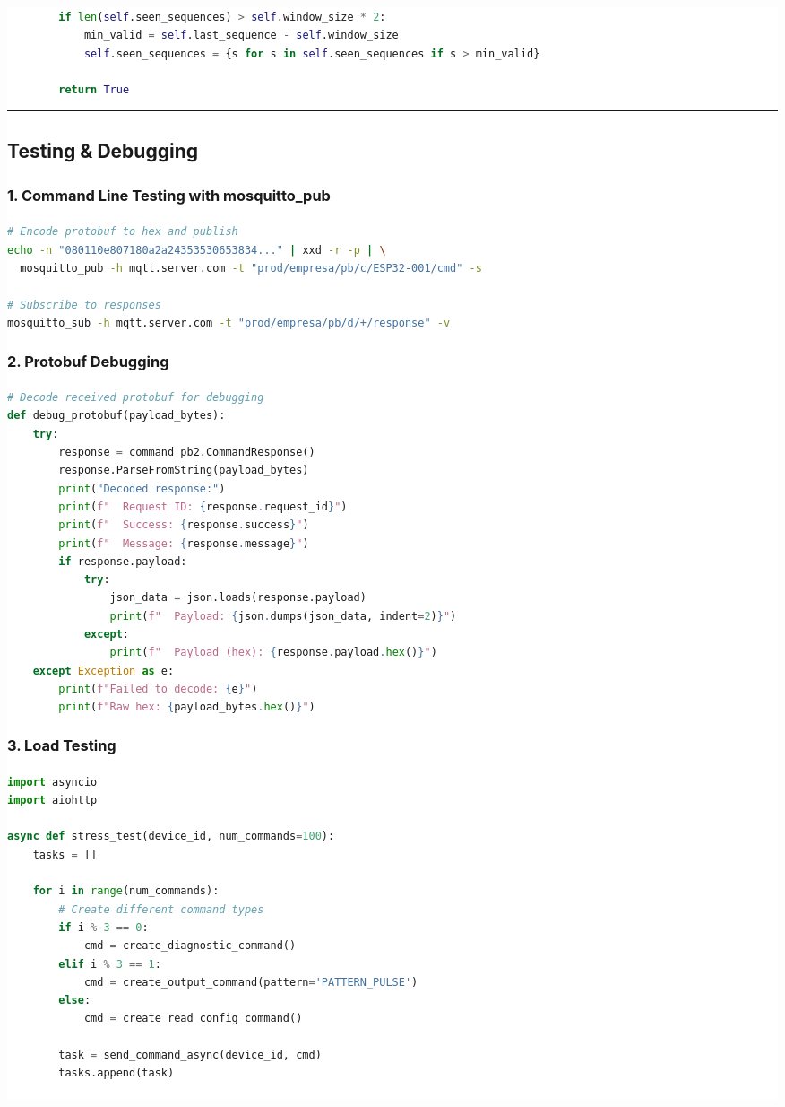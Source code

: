 ```python
        if len(self.seen_sequences) > self.window_size * 2:
            min_valid = self.last_sequence - self.window_size
            self.seen_sequences = {s for s in self.seen_sequences if s > min_valid}
            
        return True
```

---

## Testing & Debugging

### 1. Command Line Testing with mosquitto_pub
```bash
# Encode protobuf to hex and publish
echo -n "080110e807180a2a24353530653834..." | xxd -r -p | \
  mosquitto_pub -h mqtt.server.com -t "prod/empresa/pb/c/ESP32-001/cmd" -s

# Subscribe to responses
mosquitto_sub -h mqtt.server.com -t "prod/empresa/pb/d/+/response" -v
```

### 2. Protobuf Debugging
```python
# Decode received protobuf for debugging
def debug_protobuf(payload_bytes):
    try:
        response = command_pb2.CommandResponse()
        response.ParseFromString(payload_bytes)
        print("Decoded response:")
        print(f"  Request ID: {response.request_id}")
        print(f"  Success: {response.success}")
        print(f"  Message: {response.message}")
        if response.payload:
            try:
                json_data = json.loads(response.payload)
                print(f"  Payload: {json.dumps(json_data, indent=2)}")
            except:
                print(f"  Payload (hex): {response.payload.hex()}")
    except Exception as e:
        print(f"Failed to decode: {e}")
        print(f"Raw hex: {payload_bytes.hex()}")
```

### 3. Load Testing
```python
import asyncio
import aiohttp

async def stress_test(device_id, num_commands=100):
    tasks = []
    
    for i in range(num_commands):
        # Create different command types
        if i % 3 == 0:
            cmd = create_diagnostic_command()
        elif i % 3 == 1:
            cmd = create_output_command(pattern='PATTERN_PULSE')
        else:
            cmd = create_read_config_command()
            
        task = send_command_async(device_id, cmd)
        tasks.append(task)
        
```